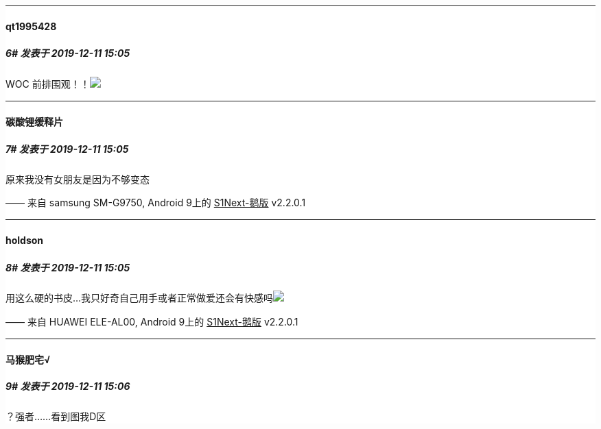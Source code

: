 
-----

####  qt1995428  
##### 6#       发表于 2019-12-11 15:05




WOC 前排围观！！<img src="https://static.saraba1st.com/image/smiley/face2017/180.png" referrerpolicy="no-referrer">







-----

####  碳酸锂缓释片  
##### 7#       发表于 2019-12-11 15:05




原来我没有女朋友是因为不够变态

—— 来自 samsung SM-G9750, Android 9上的 [S1Next-鹅版](https://github.com/ykrank/S1-Next/releases) v2.2.0.1







-----

####  holdson  
##### 8#       发表于 2019-12-11 15:05




用这么硬的书皮…我只好奇自己用手或者正常做爱还会有快感吗<img src="https://static.saraba1st.com/image/smiley/face2017/001.png" referrerpolicy="no-referrer">

—— 来自 HUAWEI ELE-AL00, Android 9上的 [S1Next-鹅版](https://github.com/ykrank/S1-Next/releases) v2.2.0.1







-----

####  马猴肥宅√  
##### 9#       发表于 2019-12-11 15:06




？强者……看到图我D区




